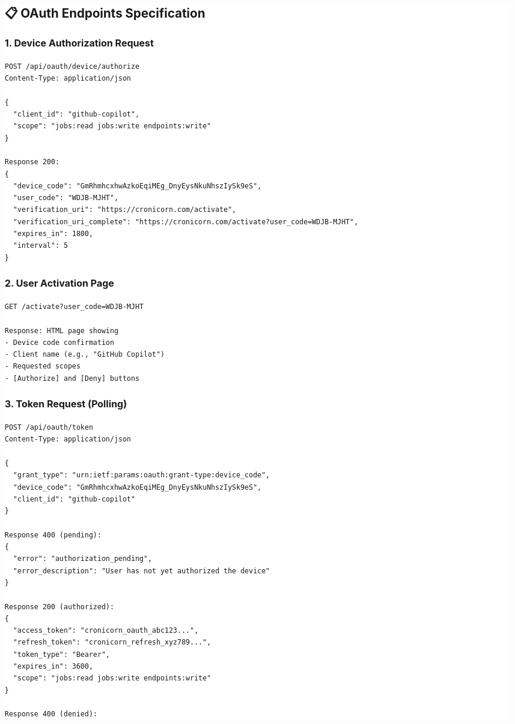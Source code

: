 ## 📋 OAuth Endpoints Specification

### 1. Device Authorization Request

```http
POST /api/oauth/device/authorize
Content-Type: application/json

{
  "client_id": "github-copilot",
  "scope": "jobs:read jobs:write endpoints:write"
}

Response 200:
{
  "device_code": "GmRhmhcxhwAzkoEqiMEg_DnyEysNkuNhszIySk9eS",
  "user_code": "WDJB-MJHT",
  "verification_uri": "https://cronicorn.com/activate",
  "verification_uri_complete": "https://cronicorn.com/activate?user_code=WDJB-MJHT",
  "expires_in": 1800,
  "interval": 5
}
```

### 2. User Activation Page

```http
GET /activate?user_code=WDJB-MJHT

Response: HTML page showing
- Device code confirmation
- Client name (e.g., "GitHub Copilot")
- Requested scopes
- [Authorize] and [Deny] buttons
```

### 3. Token Request (Polling)

```http
POST /api/oauth/token
Content-Type: application/json

{
  "grant_type": "urn:ietf:params:oauth:grant-type:device_code",
  "device_code": "GmRhmhcxhwAzkoEqiMEg_DnyEysNkuNhszIySk9eS",
  "client_id": "github-copilot"
}

Response 400 (pending):
{
  "error": "authorization_pending",
  "error_description": "User has not yet authorized the device"
}

Response 200 (authorized):
{
  "access_token": "cronicorn_oauth_abc123...",
  "refresh_token": "cronicorn_refresh_xyz789...",
  "token_type": "Bearer",
  "expires_in": 3600,
  "scope": "jobs:read jobs:write endpoints:write"
}

Response 400 (denied):
```